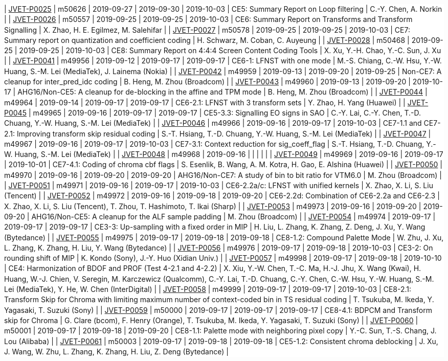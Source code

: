 | [JVET-P0025](https://jvet-experts.org/doc_end_user/current_document.php?id=8425) | m50626 | 2019-09-27 | 2019-09-30 | 2019-10-03 | CE5: Summary Report on Loop filtering | C.-Y. Chen, A. Norkin |
| [JVET-P0026](https://jvet-experts.org/doc_end_user/current_document.php?id=8376) | m50557 | 2019-09-25 | 2019-09-25 | 2019-10-03 | CE6: Summary Report on Transforms and Transform Signalling | X. Zhao, H. E. Egilmez, M. Salehifar |
| [JVET-P0027](https://jvet-experts.org/doc_end_user/current_document.php?id=8396) | m50578 | 2019-09-25 | 2019-09-25 | 2019-10-03 | CE7: Summary report on quantization and coefficient coding | H. Schwarz, M. Coban, C. Auyeung |
| [JVET-P0028](https://jvet-experts.org/doc_end_user/current_document.php?id=8287) | m50468 | 2019-09-25 | 2019-09-25 | 2019-10-03 | CE8: Summary Report on 4:4:4 Screen Content Coding Tools | X. Xu, Y.-H. Chao, Y.-C. Sun, J. Xu |
| [JVET-P0041](https://jvet-experts.org/doc_end_user/current_document.php?id=7830) | m49956 | 2019-09-12 | 2019-09-17 | 2019-09-17 | CE6-1: LFNST with one mode | M.-S. Chiang, C.-W. Hsu, Y.-W. Huang, S.-M. Lei (MediaTek), J. Lainema (Nokia) |
| [JVET-P0042](https://jvet-experts.org/doc_end_user/current_document.php?id=7831) | m49959 | 2019-09-13 | 2019-09-20 | 2019-09-25 | Non-CE7: A cleanup for inter_pred_idc coding | B. Heng, M. Zhou (Broadcom) |
| [JVET-P0043](https://jvet-experts.org/doc_end_user/current_document.php?id=7832) | m49960 | 2019-09-13 | 2019-09-20 | 2019-10-17 | AHG16/Non-CE5: A cleanup for de-blocking in the affine and TPM mode | B. Heng, M. Zhou (Broadcom) |
| [JVET-P0044](https://jvet-experts.org/doc_end_user/current_document.php?id=7833) | m49964 | 2019-09-14 | 2019-09-17 | 2019-09-17 | CE6-2.1: LFNST with 3 transform sets | Y. Zhao, H. Yang (Huawei) |
| [JVET-P0045](https://jvet-experts.org/doc_end_user/current_document.php?id=7834) | m49965 | 2019-09-16 | 2019-09-17 | 2019-09-17 | CE5-3.3: Signalling EO signs in SAO | C.-Y. Lai, C.-Y. Chen, T.-D. Chuang, Y.-W. Huang, S.-M. Lei (MediaTek) |
| [JVET-P0046](https://jvet-experts.org/doc_end_user/current_document.php?id=7835) | m49966 | 2019-09-16 | 2019-09-17 | 2019-10-03 | CE7-1.1 and CE7-2.1: Improving transform skip residual coding | S.-T. Hsiang, T.-D. Chuang, Y.-W. Huang, S.-M. Lei (MediaTek) |
| [JVET-P0047](https://jvet-experts.org/doc_end_user/current_document.php?id=7836) | m49967 | 2019-09-16 | 2019-09-17 | 2019-10-03 | CE7-3.1: Context reduction for sig_coeff_flag | S.-T. Hsiang, T.-D. Chuang, Y.-W. Huang, S.-M. Lei (MediaTek) |
| [JVET-P0048](https://jvet-experts.org/doc_end_user/current_document.php?id=7837) | m49968 | 2019-09-16 |  |  |  |  |
| [JVET-P0049](https://jvet-experts.org/doc_end_user/current_document.php?id=7838) | m49969 | 2019-09-16 | 2019-09-17 | 2019-10-01 | CE7-4.1: Coding of chroma cbf flags | S. Esenlik, B. Wang, A. M. Kotra, H. Gao, E. Alshina (Huawei)  |
| [JVET-P0050](https://jvet-experts.org/doc_end_user/current_document.php?id=7839) | m49970 | 2019-09-16 | 2019-09-20 | 2019-09-20 | AHG16/Non-CE7: A study of bin to bit ratio for VTM6.0  | M. Zhou (Broadcom)  |
| [JVET-P0051](https://jvet-experts.org/doc_end_user/current_document.php?id=7840) | m49971 | 2019-09-16 | 2019-09-17 | 2019-10-03 | CE6-2.2a/c: LFNST with unified kernels | X. Zhao, X. Li, S. Liu (Tencent)  |
| [JVET-P0052](https://jvet-experts.org/doc_end_user/current_document.php?id=7841) | m49972 | 2019-09-16 | 2019-09-18 | 2019-09-20 | CE6-2.2d: Combination of CE6-2.2a and CE6-2.3 | X. Zhao, X. Li, S. Liu (Tencent), T. Zhou, T. Hashimoto, T. Ikai (Sharp) |
| [JVET-P0053](https://jvet-experts.org/doc_end_user/current_document.php?id=7842) | m49973 | 2019-09-16 | 2019-09-20 | 2019-09-20 | AHG16/Non-CE5: A cleanup for the ALF sample padding | M. Zhou (Broadcom)  |
| [JVET-P0054](https://jvet-experts.org/doc_end_user/current_document.php?id=7843) | m49974 | 2019-09-17 | 2019-09-17 | 2019-09-17 | CE3-3: Up-sampling with a fixed order in MIP | H. Liu, L. Zhang, K. Zhang, Z. Deng, J. Xu, Y. Wang (Bytedance) |
| [JVET-P0055](https://jvet-experts.org/doc_end_user/current_document.php?id=7844) | m49975 | 2019-09-17 | 2019-09-18 | 2019-09-18 | CE8-1.2: Compound Palette Mode | W. Zhu, J. Xu, L. Zhang, K. Zhang, H. Liu, Y. Wang (Bytedance) |
| [JVET-P0056](https://jvet-experts.org/doc_end_user/current_document.php?id=7845) | m49976 | 2019-09-17 | 2019-09-18 | 2019-10-03 | CE3-2: On rounding shift of MIP | K. Kondo (Sony), J.-Y. Huo (Xidian Univ.) |
| [JVET-P0057](https://jvet-experts.org/doc_end_user/current_document.php?id=7846) | m49998 | 2019-09-17 | 2019-09-18 | 2019-10-10 | CE4: Harmonization of BDOF and PROF (Test 4-2.1 and 4-2.2) | X. Xiu, Y.-W. Chen, T.-C. Ma, H.-J. Jhu, X. Wang (Kwai), H. Huang, W.-J. Chien, V. Seregin, M. Karczewicz (Qualcomm), C.-Y. Lai, T.-D. Chuang, C.-Y. Chen, C.-W. Hsu, Y.-W. Huang, S.-M. Lei (MediaTek), Y. He, W. Chen (InterDigital) |
| [JVET-P0058](https://jvet-experts.org/doc_end_user/current_document.php?id=7847) | m49999 | 2019-09-17 | 2019-09-17 | 2019-10-03 | CE8-2.1: Transform Skip for Chroma with limiting maximum number of context-coded bin in TS residual coding | T. Tsukuba, M. Ikeda, Y. Yagasaki, T. Suzuki (Sony) |
| [JVET-P0059](https://jvet-experts.org/doc_end_user/current_document.php?id=7848) | m50000 | 2019-09-17 | 2019-09-17 | 2019-09-17 | CE8-4.1: BDPCM and Transform skip for Chroma | G. Clare (bcom), F. Henry (Orange), T. Tsukuba, M. Ikeda, Y. Yagasaki, T. Suzuki (Sony) |
| [JVET-P0060](https://jvet-experts.org/doc_end_user/current_document.php?id=7849) | m50001 | 2019-09-17 | 2019-09-18 | 2019-09-20 | CE8-1.1: Palette mode with neighboring pixel copy | Y.-C. Sun, T.-S. Chang, J. Lou (Alibaba) |
| [JVET-P0061](https://jvet-experts.org/doc_end_user/current_document.php?id=7850) | m50003 | 2019-09-17 | 2019-09-18 | 2019-09-18 | CE5-1.2: Consistent chroma deblocking | J. Xu, J. Wang, W. Zhu, L. Zhang, K. Zhang, H. Liu, Z. Deng (Bytedance) |